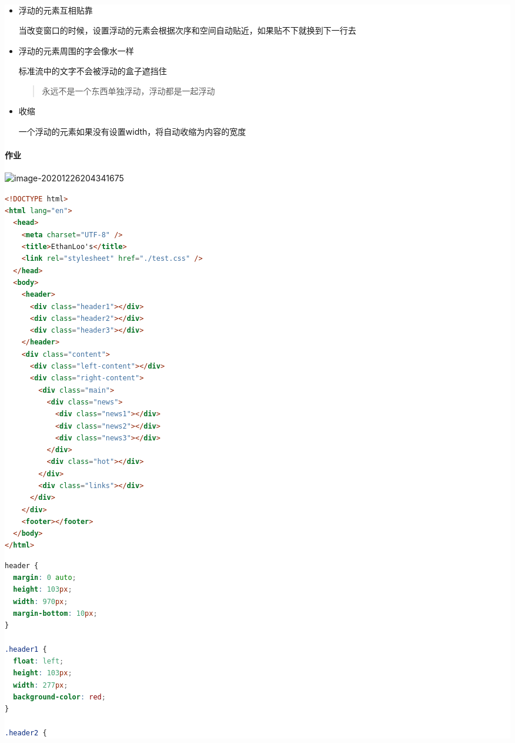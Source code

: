 - 浮动的元素互相贴靠

  当改变窗口的时候，设置浮动的元素会根据次序和空间自动贴近，如果贴不下就换到下一行去

- 浮动的元素周围的字会像水一样

  标准流中的文字不会被浮动的盒子遮挡住

  > 永远不是一个东西单独浮动，浮动都是一起浮动

- 收缩

  一个浮动的元素如果没有设置width，将自动收缩为内容的宽度

#### 作业

![image-20201226204341675](https://cdn.ethanloo.top/img/20201226204341.png)

```html
<!DOCTYPE html>
<html lang="en">
  <head>
    <meta charset="UTF-8" />
    <title>EthanLoo's</title>
    <link rel="stylesheet" href="./test.css" />
  </head>
  <body>
    <header>
      <div class="header1"></div>
      <div class="header2"></div>
      <div class="header3"></div>
    </header>
    <div class="content">
      <div class="left-content"></div>
      <div class="right-content">
        <div class="main">
          <div class="news">
            <div class="news1"></div>
            <div class="news2"></div>
            <div class="news3"></div>
          </div>
          <div class="hot"></div>
        </div>
        <div class="links"></div>
      </div>
    </div>
    <footer></footer>
  </body>
</html>

```

```css
header {
  margin: 0 auto;
  height: 103px;
  width: 970px;
  margin-bottom: 10px;
}

.header1 {
  float: left;
  height: 103px;
  width: 277px;
  background-color: red;
}

.header2 {
```